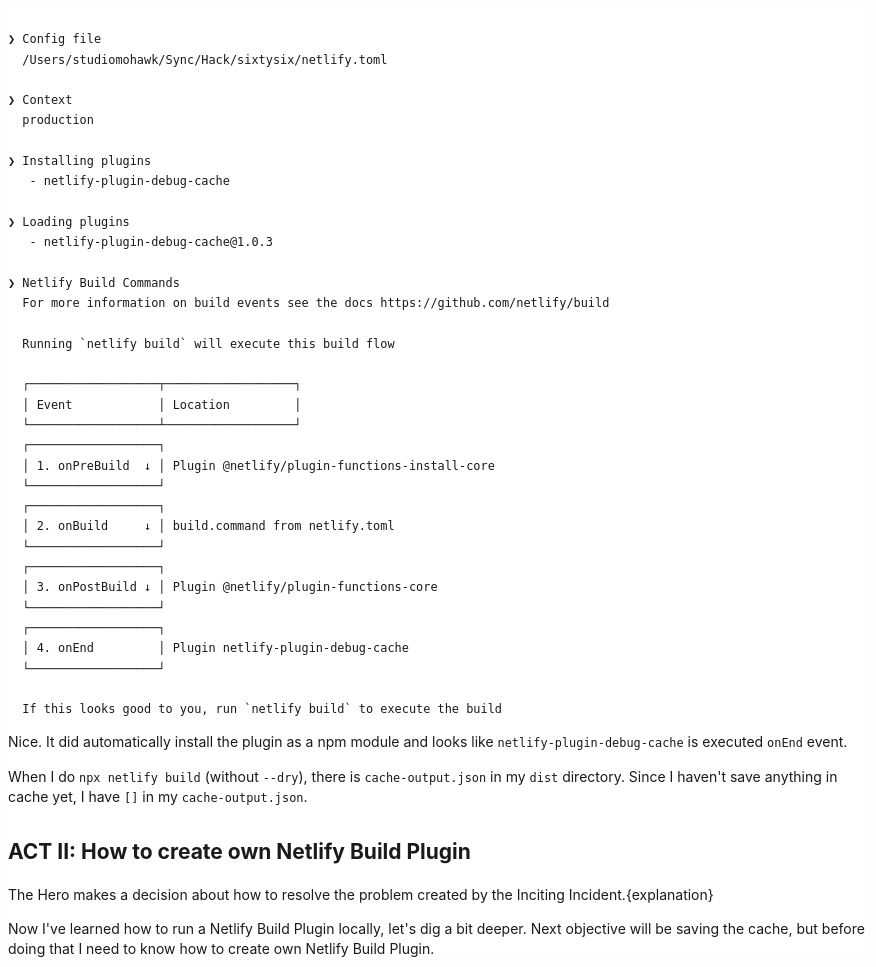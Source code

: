 ```shell

❯ Config file
  /Users/studiomohawk/Sync/Hack/sixtysix/netlify.toml

❯ Context
  production

❯ Installing plugins
   - netlify-plugin-debug-cache

❯ Loading plugins
   - netlify-plugin-debug-cache@1.0.3

❯ Netlify Build Commands
  For more information on build events see the docs https://github.com/netlify/build

  Running `netlify build` will execute this build flow

  ┌──────────────────┬──────────────────┐
  │ Event            │ Location         │
  └──────────────────┴──────────────────┘
  ┌──────────────────┐
  │ 1. onPreBuild  ↓ │ Plugin @netlify/plugin-functions-install-core
  └──────────────────┘
  ┌──────────────────┐
  │ 2. onBuild     ↓ │ build.command from netlify.toml
  └──────────────────┘
  ┌──────────────────┐
  │ 3. onPostBuild ↓ │ Plugin @netlify/plugin-functions-core
  └──────────────────┘
  ┌──────────────────┐
  │ 4. onEnd         │ Plugin netlify-plugin-debug-cache
  └──────────────────┘

  If this looks good to you, run `netlify build` to execute the build
```

Nice.
It did automatically install the plugin as a npm module and looks like `netlify-plugin-debug-cache` is executed `onEnd` event.

When I do `npx netlify build` (without `--dry`), there is `cache-output.json` in my `dist` directory. Since I haven't save anything in cache yet, I have `[]` in my `cache-output.json`.

## ACT II: How to create own Netlify Build Plugin

The Hero makes a decision about how to resolve the problem created by the Inciting Incident.{explanation}

Now I've learned how to run a Netlify Build Plugin locally, let's dig a bit deeper. Next objective will be saving the cache, but before doing that I need to know how to create own Netlify Build Plugin.
